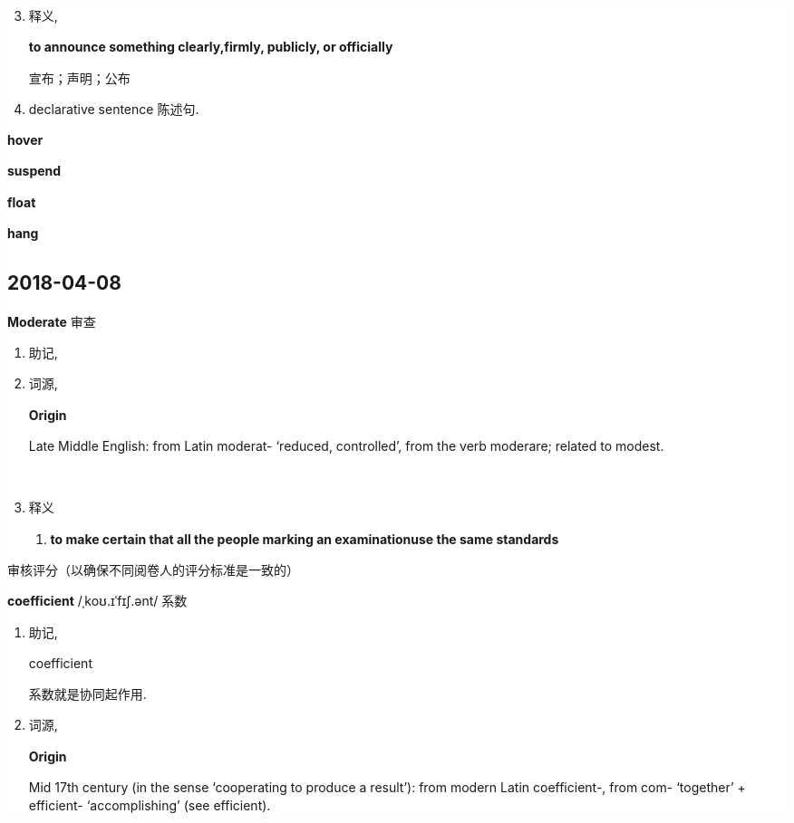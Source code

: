 3. 释义,

   **to announce something clearly,firmly, publicly, or officially**

   宣布；声明；公布

4. declarative sentence 陈述句.





**hover**



**suspend**



**float**



**hang**





## 2018-04-08 

**Moderate** 审查

1. 助记,

2. 词源,

   **Origin**

   Late Middle English: from Latin moderat- ‘reduced, controlled’, from the verb moderare; related to modest.

   ​

3. 释义

   1) **to make certain that all the people marking an examinationuse the same standards**

审核评分（以确保不同阅卷人的评分标准是一致的）





**coefficient** /ˌkoʊ.ɪˈfɪʃ.ənt/  系数

1. 助记,

   coefficient

   系数就是协同起作用.

2. 词源,

   **Origin**

   Mid 17th century (in the sense ‘cooperating to produce a result’): from modern Latin coefficient-, from com- ‘together’ + efficient- ‘accomplishing’ (see efficient).
